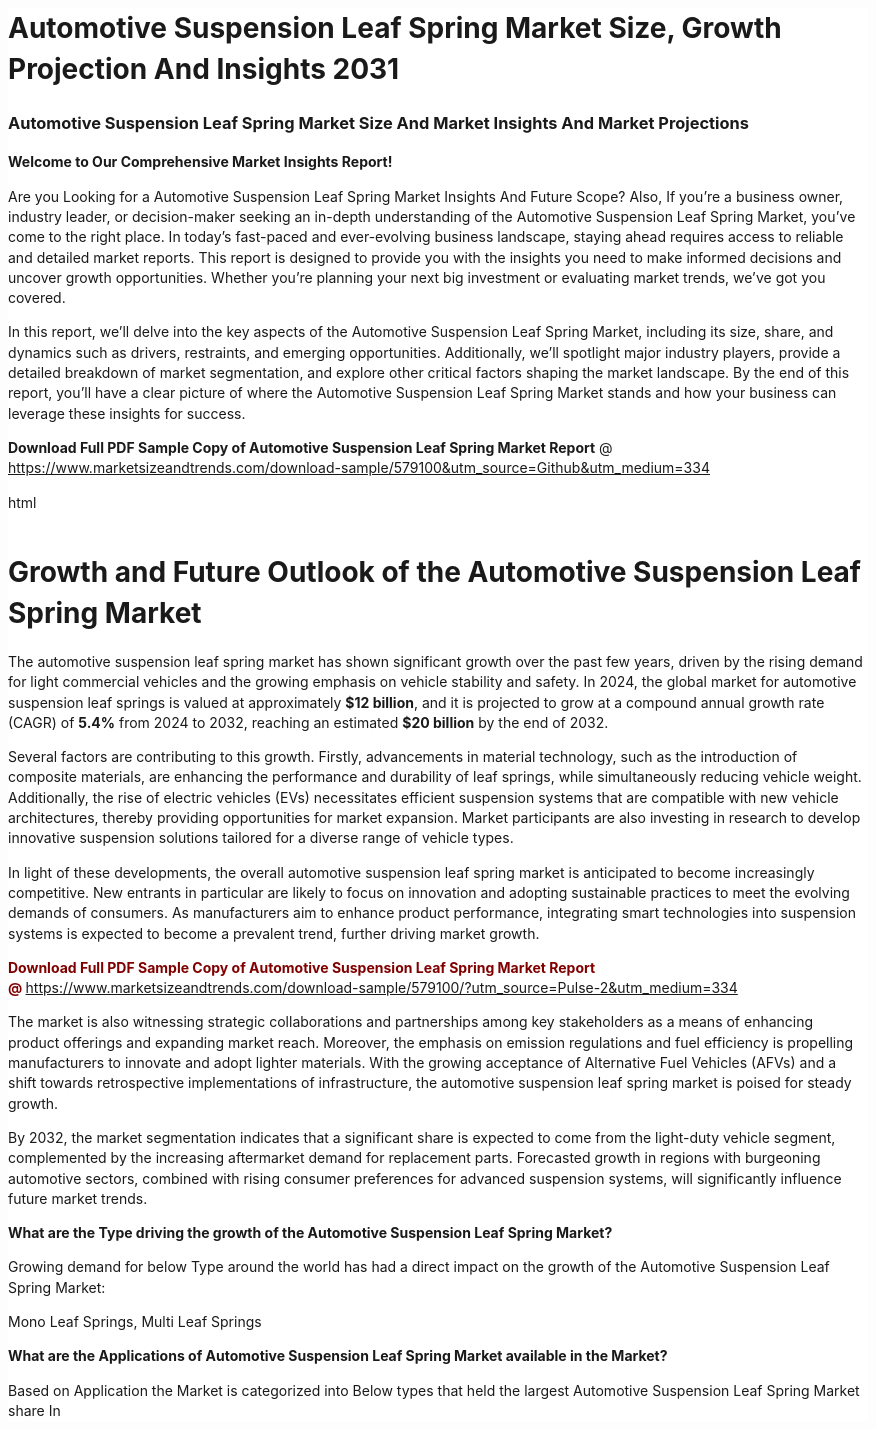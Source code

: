 <h1> Automotive Suspension Leaf Spring Market Size, Growth Projection And Insights 2031</h1><div class="" data-test-id=""><h3><span class="">Automotive Suspension Leaf Spring Market Size And Market Insights And Market Projections</span></h3></div><div class="" data-test-id=""><p><strong>Welcome to Our Comprehensive Market Insights Report!</strong></p><p>Are you Looking for a Automotive Suspension Leaf Spring Market Insights And Future Scope? Also, If you&rsquo;re a business owner, industry leader, or decision-maker seeking an in-depth understanding of the Automotive Suspension Leaf Spring Market, you&rsquo;ve come to the right place. In today&rsquo;s fast-paced and ever-evolving business landscape, staying ahead requires access to reliable and detailed market reports. This report is designed to provide you with the insights you need to make informed decisions and uncover growth opportunities. Whether you&rsquo;re planning your next big investment or evaluating market trends, we&rsquo;ve got you covered.</p><p>In this report, we&rsquo;ll delve into the key aspects of the Automotive Suspension Leaf Spring Market, including its size, share, and dynamics such as drivers, restraints, and emerging opportunities. Additionally, we&rsquo;ll spotlight major industry players, provide a detailed breakdown of market segmentation, and explore other critical factors shaping the market landscape. By the end of this report, you&rsquo;ll have a clear picture of where the Automotive Suspension Leaf Spring Market stands and how your business can leverage these insights for success.</p><p><strong>Download Full PDF Sample Copy of Automotive Suspension Leaf Spring Market Report</strong> @ <a href="https://www.marketsizeandtrends.com/download-sample/579100&utm_source=Github&utm_medium=334" target="_blank">https://www.marketsizeandtrends.com/download-sample/579100&utm_source=Github&utm_medium=334</a></p></div><div class="" data-test-id=""><p><span class="">html<!DOCTYPE html><html lang="en"><head> <meta charset="UTF-8"> <meta name="viewport" content="width=device-width, initial-scale=1.0"> <title>Automotive Suspension Leaf Spring Market Growth</title></head><body> <h1>Growth and Future Outlook of the Automotive Suspension Leaf Spring Market</h1> <p>The automotive suspension leaf spring market has shown significant growth over the past few years, driven by the rising demand for light commercial vehicles and the growing emphasis on vehicle stability and safety. In 2024, the global market for automotive suspension leaf springs is valued at approximately <strong>$12 billion</strong>, and it is projected to grow at a compound annual growth rate (CAGR) of <strong>5.4%</strong> from 2024 to 2032, reaching an estimated <strong>$20 billion</strong> by the end of 2032.</p> <p>Several factors are contributing to this growth. Firstly, advancements in material technology, such as the introduction of composite materials, are enhancing the performance and durability of leaf springs, while simultaneously reducing vehicle weight. Additionally, the rise of electric vehicles (EVs) necessitates efficient suspension systems that are compatible with new vehicle architectures, thereby providing opportunities for market expansion. Market participants are also investing in research to develop innovative suspension solutions tailored for a diverse range of vehicle types.</p> <p>In light of these developments, the overall automotive suspension leaf spring market is anticipated to become increasingly competitive. New entrants in particular are likely to focus on innovation and adopting sustainable practices to meet the evolving demands of consumers. As manufacturers aim to enhance product performance, integrating smart technologies into suspension systems is expected to become a prevalent trend, further driving market growth.</p> <p> </p><p><strong><span style="color: #800000;">Download Full PDF Sample Copy of Automotive Suspension Leaf Spring Market Report @</span>&nbsp;</strong><a href="https://www.marketsizeandtrends.com/download-sample/579100/?utm_source=Pulse-2&amp;utm_medium=334">https://www.marketsizeandtrends.com/download-sample/579100/?utm_source=Pulse-2&amp;utm_medium=334</a></p></p> <p>The market is also witnessing strategic collaborations and partnerships among key stakeholders as a means of enhancing product offerings and expanding market reach. Moreover, the emphasis on emission regulations and fuel efficiency is propelling manufacturers to innovate and adopt lighter materials. With the growing acceptance of Alternative Fuel Vehicles (AFVs) and a shift towards retrospective implementations of infrastructure, the automotive suspension leaf spring market is poised for steady growth.</p> <p>By 2032, the market segmentation indicates that a significant share is expected to come from the light-duty vehicle segment, complemented by the increasing aftermarket demand for replacement parts. Forecasted growth in regions with burgeoning automotive sectors, combined with rising consumer preferences for advanced suspension systems, will significantly influence future market trends.</p></body></html></span></p><p><strong><span class="">What are the&nbsp;Type driving the growth of the Automotive Suspension Leaf Spring Market?</span></strong></p></div><div class="" data-test-id=""><p><span class="">Growing demand for below Type around the world has had a direct impact on the growth of the Automotive Suspension Leaf Spring Market:</span></p></div><div class="" data-test-id=""><p>Mono Leaf Springs, Multi Leaf Springs</p><p><span class=""><strong>What are the&nbsp;Applications&nbsp;of Automotive Suspension Leaf Spring Market available in the Market?</strong></span></p></div><div class="" data-test-id=""><p><span class="">Based on Application the Market is categorized into Below types that held the largest Automotive Suspension Leaf Spring Market share In